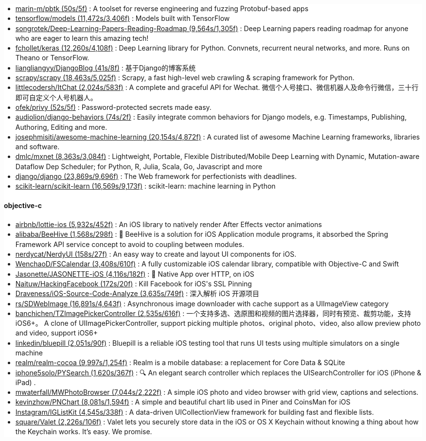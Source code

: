 * [marin-m/pbtk (50s/5f)](https://github.com/marin-m/pbtk) : A toolset for reverse engineering and fuzzing Protobuf-based apps
* [tensorflow/models (11,472s/3,406f)](https://github.com/tensorflow/models) : Models built with TensorFlow
* [songrotek/Deep-Learning-Papers-Reading-Roadmap (9,564s/1,305f)](https://github.com/songrotek/Deep-Learning-Papers-Reading-Roadmap) : Deep Learning papers reading roadmap for anyone who are eager to learn this amazing tech!
* [fchollet/keras (12,260s/4,108f)](https://github.com/fchollet/keras) : Deep Learning library for Python. Convnets, recurrent neural networks, and more. Runs on Theano or TensorFlow.
* [liangliangyy/DjangoBlog (41s/8f)](https://github.com/liangliangyy/DjangoBlog) : 基于Django的博客系统
* [scrapy/scrapy (18,463s/5,025f)](https://github.com/scrapy/scrapy) : Scrapy, a fast high-level web crawling & scraping framework for Python.
* [littlecodersh/ItChat (2,024s/583f)](https://github.com/littlecodersh/ItChat) : A complete and graceful API for Wechat. 微信个人号接口、微信机器人及命令行微信，三十行即可自定义个人号机器人。
* [ofek/privy (52s/5f)](https://github.com/ofek/privy) : Password-protected secrets made easy.
* [audiolion/django-behaviors (74s/2f)](https://github.com/audiolion/django-behaviors) : Easily integrate common behaviors for Django models, e.g. Timestamps, Publishing, Authoring, Editing and more.
* [josephmisiti/awesome-machine-learning (20,154s/4,872f)](https://github.com/josephmisiti/awesome-machine-learning) : A curated list of awesome Machine Learning frameworks, libraries and software.
* [dmlc/mxnet (8,363s/3,084f)](https://github.com/dmlc/mxnet) : Lightweight, Portable, Flexible Distributed/Mobile Deep Learning with Dynamic, Mutation-aware Dataflow Dep Scheduler; for Python, R, Julia, Scala, Go, Javascript and more
* [django/django (23,869s/9,696f)](https://github.com/django/django) : The Web framework for perfectionists with deadlines.
* [scikit-learn/scikit-learn (16,569s/9,173f)](https://github.com/scikit-learn/scikit-learn) : scikit-learn: machine learning in Python

#### objective-c
* [airbnb/lottie-ios (5,932s/452f)](https://github.com/airbnb/lottie-ios) : An iOS library to natively render After Effects vector animations
* [alibaba/BeeHive (1,568s/298f)](https://github.com/alibaba/BeeHive) : 🐝 BeeHive is a solution for iOS Application module programs, it absorbed the Spring Framework API service concept to avoid to coupling between modules.
* [nerdycat/NerdyUI (158s/27f)](https://github.com/nerdycat/NerdyUI) : An easy way to create and layout UI components for iOS.
* [WenchaoD/FSCalendar (3,408s/610f)](https://github.com/WenchaoD/FSCalendar) : A fully customizable iOS calendar library, compatible with Objective-C and Swift
* [Jasonette/JASONETTE-iOS (4,116s/182f)](https://github.com/Jasonette/JASONETTE-iOS) : 📡 Native App over HTTP, on iOS
* [Naituw/HackingFacebook (172s/20f)](https://github.com/Naituw/HackingFacebook) : Kill Facebook for iOS's SSL Pinning
* [Draveness/iOS-Source-Code-Analyze (3,635s/749f)](https://github.com/Draveness/iOS-Source-Code-Analyze) : 深入解析 iOS 开源项目
* [rs/SDWebImage (16,891s/4,643f)](https://github.com/rs/SDWebImage) : Asynchronous image downloader with cache support as a UIImageView category
* [banchichen/TZImagePickerController (2,535s/616f)](https://github.com/banchichen/TZImagePickerController) : 一个支持多选、选原图和视频的图片选择器，同时有预览、裁剪功能，支持iOS6+。 A clone of UIImagePickerController, support picking multiple photos、original photo、video, also allow preview photo and video, support iOS6+
* [linkedin/bluepill (2,051s/90f)](https://github.com/linkedin/bluepill) : Bluepill is a reliable iOS testing tool that runs UI tests using multiple simulators on a single machine
* [realm/realm-cocoa (9,997s/1,254f)](https://github.com/realm/realm-cocoa) : Realm is a mobile database: a replacement for Core Data & SQLite
* [iphone5solo/PYSearch (1,620s/367f)](https://github.com/iphone5solo/PYSearch) : 🔍 An elegant search controller which replaces the UISearchController for iOS (iPhone & iPad) .
* [mwaterfall/MWPhotoBrowser (7,044s/2,222f)](https://github.com/mwaterfall/MWPhotoBrowser) : A simple iOS photo and video browser with grid view, captions and selections.
* [kevinzhow/PNChart (8,081s/1,594f)](https://github.com/kevinzhow/PNChart) : A simple and beautiful chart lib used in Piner and CoinsMan for iOS
* [Instagram/IGListKit (4,545s/338f)](https://github.com/Instagram/IGListKit) : A data-driven UICollectionView framework for building fast and flexible lists.
* [square/Valet (2,226s/106f)](https://github.com/square/Valet) : Valet lets you securely store data in the iOS or OS X Keychain without knowing a thing about how the Keychain works. It’s easy. We promise.